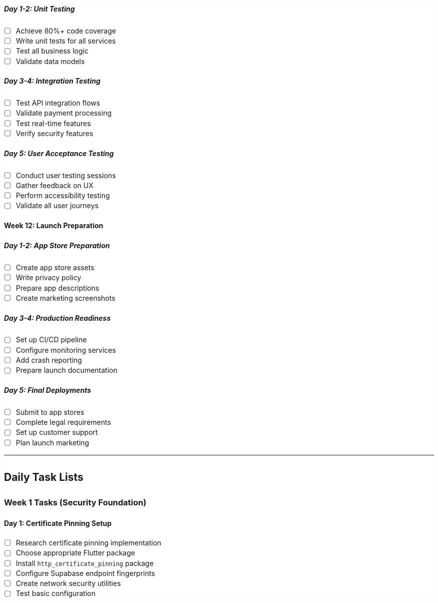 ##### Day 1-2: Unit Testing
- [ ] Achieve 80%+ code coverage
- [ ] Write unit tests for all services
- [ ] Test all business logic
- [ ] Validate data models

##### Day 3-4: Integration Testing
- [ ] Test API integration flows
- [ ] Validate payment processing
- [ ] Test real-time features
- [ ] Verify security features

##### Day 5: User Acceptance Testing
- [ ] Conduct user testing sessions
- [ ] Gather feedback on UX
- [ ] Perform accessibility testing
- [ ] Validate all user journeys

#### Week 12: Launch Preparation

##### Day 1-2: App Store Preparation
- [ ] Create app store assets
- [ ] Write privacy policy
- [ ] Prepare app descriptions
- [ ] Create marketing screenshots

##### Day 3-4: Production Readiness
- [ ] Set up CI/CD pipeline
- [ ] Configure monitoring services
- [ ] Add crash reporting
- [ ] Prepare launch documentation

##### Day 5: Final Deployments
- [ ] Submit to app stores
- [ ] Complete legal requirements
- [ ] Set up customer support
- [ ] Plan launch marketing

---

## Daily Task Lists

### Week 1 Tasks (Security Foundation)

#### Day 1: Certificate Pinning Setup
- [ ] Research certificate pinning implementation
- [ ] Choose appropriate Flutter package
- [ ] Install `http_certificate_pinning` package
- [ ] Configure Supabase endpoint fingerprints
- [ ] Create network security utilities
- [ ] Test basic configuration
